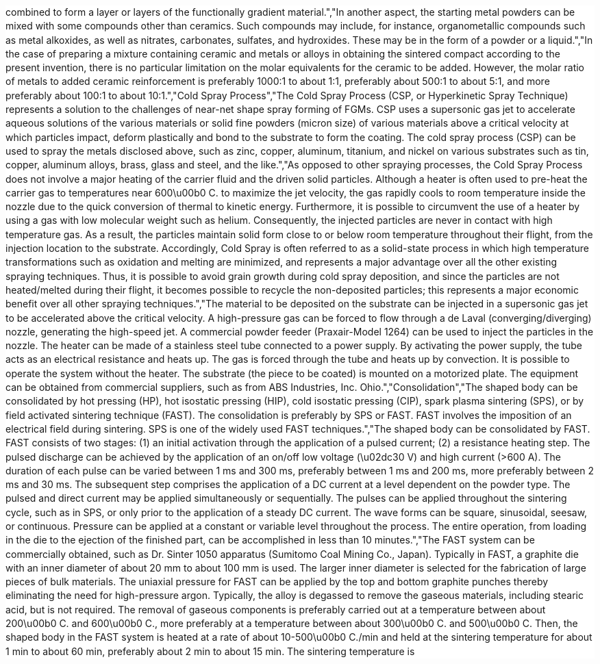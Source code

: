 combined to form a layer or layers of the functionally gradient material.","In another aspect, the starting metal powders can be mixed with some compounds other than ceramics. Such compounds may include, for instance, organometallic compounds such as metal alkoxides, as well as nitrates, carbonates, sulfates, and hydroxides. These may be in the form of a powder or a liquid.","In the case of preparing a mixture containing ceramic and metals or alloys in obtaining the sintered compact according to the present invention, there is no particular limitation on the molar equivalents for the ceramic to be added. However, the molar ratio of metals to added ceramic reinforcement is preferably 1000:1 to about 1:1, preferably about 500:1 to about 5:1, and more preferably about 100:1 to about 10:1.","Cold Spray Process","The Cold Spray Process (CSP, or Hyperkinetic Spray Technique) represents a solution to the challenges of near-net shape spray forming of FGMs. CSP uses a supersonic gas jet to accelerate aqueous solutions of the various materials or solid fine powders (micron size) of various materials above a critical velocity at which particles impact, deform plastically and bond to the substrate to form the coating. The cold spray process (CSP) can be used to spray the metals disclosed above, such as zinc, copper, aluminum, titanium, and nickel on various substrates such as tin, copper, aluminum alloys, brass, glass and steel, and the like.","As opposed to other spraying processes, the Cold Spray Process does not involve a major heating of the carrier fluid and the driven solid particles. Although a heater is often used to pre-heat the carrier gas to temperatures near 600\u00b0 C. to maximize the jet velocity, the gas rapidly cools to room temperature inside the nozzle due to the quick conversion of thermal to kinetic energy. Furthermore, it is possible to circumvent the use of a heater by using a gas with low molecular weight such as helium. Consequently, the injected particles are never in contact with high temperature gas. As a result, the particles maintain solid form close to or below room temperature throughout their flight, from the injection location to the substrate. Accordingly, Cold Spray is often referred to as a solid-state process in which high temperature transformations such as oxidation and melting are minimized, and represents a major advantage over all the other existing spraying techniques. Thus, it is possible to avoid grain growth during cold spray deposition, and since the particles are not heated\/melted during their flight, it becomes possible to recycle the non-deposited particles; this represents a major economic benefit over all other spraying techniques.","The material to be deposited on the substrate can be injected in a supersonic gas jet to be accelerated above the critical velocity. A high-pressure gas can be forced to flow through a de Laval (converging\/diverging) nozzle, generating the high-speed jet. A commercial powder feeder (Praxair-Model 1264) can be used to inject the particles in the nozzle. The heater can be made of a stainless steel tube connected to a power supply. By activating the power supply, the tube acts as an electrical resistance and heats up. The gas is forced through the tube and heats up by convection. It is possible to operate the system without the heater. The substrate (the piece to be coated) is mounted on a motorized plate. The equipment can be obtained from commercial suppliers, such as from ABS Industries, Inc. Ohio.","Consolidation","The shaped body can be consolidated by hot pressing (HP), hot isostatic pressing (HIP), cold isostatic pressing (CIP), spark plasma sintering (SPS), or by field activated sintering technique (FAST). The consolidation is preferably by SPS or FAST. FAST involves the imposition of an electrical field during sintering. SPS is one of the widely used FAST techniques.","The shaped body can be consolidated by FAST. FAST consists of two stages: (1) an initial activation through the application of a pulsed current; (2) a resistance heating step. The pulsed discharge can be achieved by the application of an on\/off low voltage (\u02dc30 V) and high current (>600 A). The duration of each pulse can be varied between 1 ms and 300 ms, preferably between 1 ms and 200 ms, more preferably between 2 ms and 30 ms. The subsequent step comprises the application of a DC current at a level dependent on the powder type. The pulsed and direct current may be applied simultaneously or sequentially. The pulses can be applied throughout the sintering cycle, such as in SPS, or only prior to the application of a steady DC current. The wave forms can be square, sinusoidal, seesaw, or continuous. Pressure can be applied at a constant or variable level throughout the process. The entire operation, from loading in the die to the ejection of the finished part, can be accomplished in less than 10 minutes.","The FAST system can be commercially obtained, such as Dr. Sinter 1050 apparatus (Sumitomo Coal Mining Co., Japan). Typically in FAST, a graphite die with an inner diameter of about 20 mm to about 100 mm is used. The larger inner diameter is selected for the fabrication of large pieces of bulk materials. The uniaxial pressure for FAST can be applied by the top and bottom graphite punches thereby eliminating the need for high-pressure argon. Typically, the alloy is degassed to remove the gaseous materials, including stearic acid, but is not required. The removal of gaseous components is preferably carried out at a temperature between about 200\u00b0 C. and 600\u00b0 C., more preferably at a temperature between about 300\u00b0 C. and 500\u00b0 C. Then, the shaped body in the FAST system is heated at a rate of about 10-500\u00b0 C.\/min and held at the sintering temperature for about 1 min to about 60 min, preferably about 2 min to about 15 min. The sintering temperature is